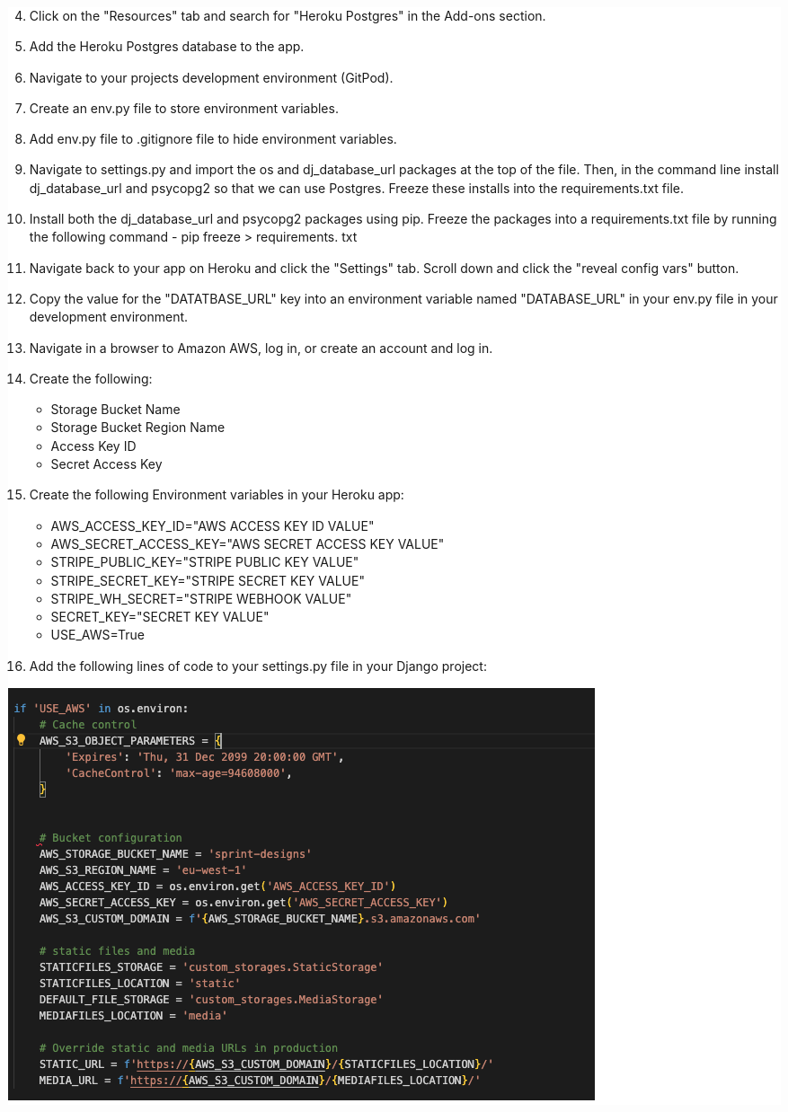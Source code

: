 4. Click on the "Resources" tab and search for "Heroku Postgres" in the Add-ons section.

5. Add the Heroku Postgres database to the app.

6. Navigate to your projects development environment (GitPod).

7. Create an env.py file to store environment variables.

8. Add env.py file to .gitignore file to hide environment variables.

9. Navigate to settings.py and import the os and dj_database_url packages at the top of the file. Then, in the command line install dj_database_url and psycopg2 so that we can use Postgres. Freeze these installs into the requirements.txt file.

10. Install both the dj_database_url and psycopg2 packages using pip. Freeze the packages into a requirements.txt file by running the following command - pip freeze > requirements. txt

11. Navigate back to your app on Heroku and click the "Settings" tab. Scroll down and click the "reveal config vars" button.

12. Copy the value for the "DATATBASE_URL" key into an environment variable named "DATABASE_URL" in your env.py file in your development environment.

13. Navigate in a browser to Amazon AWS, log in, or create an account and log in.

14. Create the following:

    - Storage Bucket Name
    - Storage Bucket Region Name
    - Access Key ID
    - Secret Access Key

15. Create the following Environment variables in your Heroku app:

    - AWS_ACCESS_KEY_ID="AWS ACCESS KEY ID VALUE"
    - AWS_SECRET_ACCESS_KEY="AWS SECRET ACCESS KEY VALUE"
    - STRIPE_PUBLIC_KEY="STRIPE PUBLIC KEY VALUE"
    - STRIPE_SECRET_KEY="STRIPE SECRET KEY VALUE"
    - STRIPE_WH_SECRET="STRIPE WEBHOOK VALUE"
    - SECRET_KEY="SECRET KEY VALUE"
    - USE_AWS=True

16. Add the following lines of code to your settings.py file in your Django project:

![AWS Setup Code](./docs/aws-setup.png)
